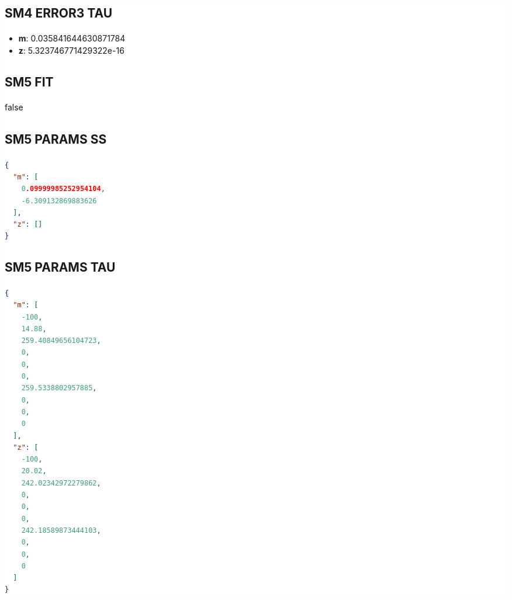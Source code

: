 ## SM4 ERROR3 TAU

- **m**: 0.035841644630871784
- **z**: 5.323746771429322e-16

## SM5 FIT

false

## SM5 PARAMS SS

```json
{
  "m": [
    0.09999985252954104,
    -6.309132869883626
  ],
  "z": []
}
```

## SM5 PARAMS TAU

```json
{
  "m": [
    -100,
    14.88,
    259.40849656104723,
    0,
    0,
    0,
    259.5338802957885,
    0,
    0,
    0
  ],
  "z": [
    -100,
    20.02,
    242.02342972279862,
    0,
    0,
    0,
    242.18589873444103,
    0,
    0,
    0
  ]
}
```
